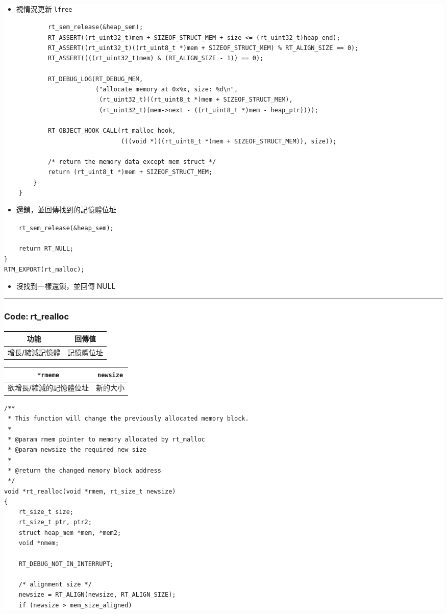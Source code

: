 - 視情況更新 `lfree`

```c=368
            rt_sem_release(&heap_sem);
            RT_ASSERT((rt_uint32_t)mem + SIZEOF_STRUCT_MEM + size <= (rt_uint32_t)heap_end);
            RT_ASSERT((rt_uint32_t)((rt_uint8_t *)mem + SIZEOF_STRUCT_MEM) % RT_ALIGN_SIZE == 0);
            RT_ASSERT((((rt_uint32_t)mem) & (RT_ALIGN_SIZE - 1)) == 0);

            RT_DEBUG_LOG(RT_DEBUG_MEM,
                         ("allocate memory at 0x%x, size: %d\n",
                          (rt_uint32_t)((rt_uint8_t *)mem + SIZEOF_STRUCT_MEM),
                          (rt_uint32_t)(mem->next - ((rt_uint8_t *)mem - heap_ptr))));

            RT_OBJECT_HOOK_CALL(rt_malloc_hook,
                                (((void *)((rt_uint8_t *)mem + SIZEOF_STRUCT_MEM)), size));

            /* return the memory data except mem struct */
            return (rt_uint8_t *)mem + SIZEOF_STRUCT_MEM;
        }
    }
```

- 還鎖，並回傳找到的記憶體位址

```c=385
    rt_sem_release(&heap_sem);

    return RT_NULL;
}
RTM_EXPORT(rt_malloc);
```

- 沒找到一樣還鎖，並回傳 NULL

---
### Code: rt_realloc

| 功能 | 回傳值 |
| --- | ------ |
| 增長/縮減記憶體 | 記憶體位址 |

| `*rmeme` | `newsize` |
| -------- | --------- |
| 欲增長/縮減的記憶體位址 | 新的大小 |

```c=400
/**
 * This function will change the previously allocated memory block.
 *
 * @param rmem pointer to memory allocated by rt_malloc
 * @param newsize the required new size
 *
 * @return the changed memory block address
 */
void *rt_realloc(void *rmem, rt_size_t newsize)
{
    rt_size_t size;
    rt_size_t ptr, ptr2;
    struct heap_mem *mem, *mem2;
    void *nmem;

    RT_DEBUG_NOT_IN_INTERRUPT;

    /* alignment size */
    newsize = RT_ALIGN(newsize, RT_ALIGN_SIZE);
    if (newsize > mem_size_aligned)
```